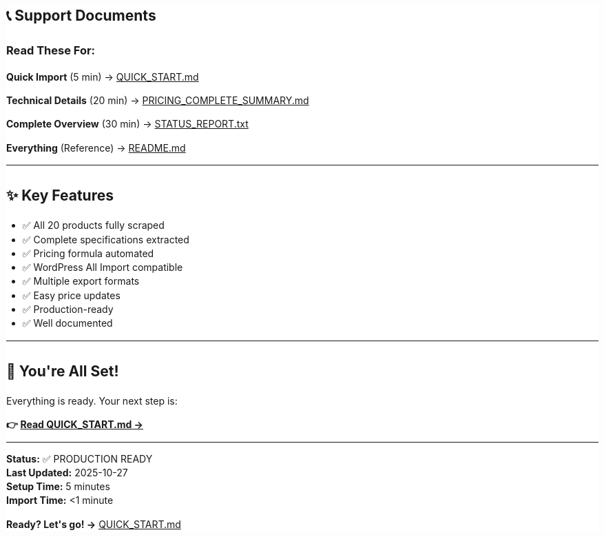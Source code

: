 ## 📞 Support Documents

### Read These For:

**Quick Import** (5 min)
→ [QUICK_START.md](QUICK_START.md)

**Technical Details** (20 min)
→ [PRICING_COMPLETE_SUMMARY.md](PRICING_COMPLETE_SUMMARY.md)

**Complete Overview** (30 min)
→ [STATUS_REPORT.txt](STATUS_REPORT.txt)

**Everything** (Reference)
→ [README.md](README.md)

---

## ✨ Key Features

- ✅ All 20 products fully scraped
- ✅ Complete specifications extracted
- ✅ Pricing formula automated
- ✅ WordPress All Import compatible
- ✅ Multiple export formats
- ✅ Easy price updates
- ✅ Production-ready
- ✅ Well documented

---

## 🎉 You're All Set!

Everything is ready. Your next step is:

**👉 [Read QUICK_START.md →](QUICK_START.md)**

---

**Status:** ✅ PRODUCTION READY  
**Last Updated:** 2025-10-27  
**Setup Time:** 5 minutes  
**Import Time:** <1 minute  

**Ready? Let's go! →** [QUICK_START.md](QUICK_START.md)
